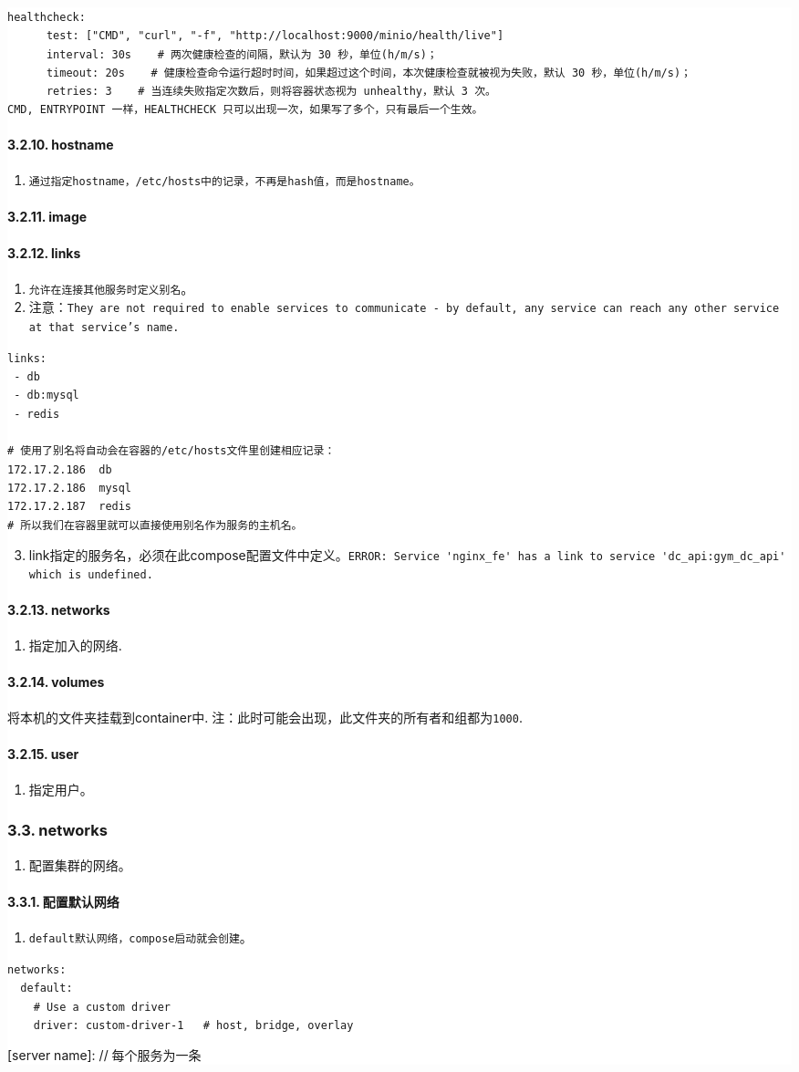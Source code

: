 ```
healthcheck:
      test: ["CMD", "curl", "-f", "http://localhost:9000/minio/health/live"]
      interval: 30s    # 两次健康检查的间隔，默认为 30 秒，单位(h/m/s)；
      timeout: 20s    # 健康检查命令运行超时时间，如果超过这个时间，本次健康检查就被视为失败，默认 30 秒，单位(h/m/s)；
      retries: 3    # 当连续失败指定次数后，则将容器状态视为 unhealthy，默认 3 次。
CMD, ENTRYPOINT 一样，HEALTHCHECK 只可以出现一次，如果写了多个，只有最后一个生效。
```

#### 3.2.10. hostname

1. `通过指定hostname，/etc/hosts中的记录，不再是hash值，而是hostname。`

#### 3.2.11. image


#### 3.2.12. links
1. `允许在连接其他服务时定义别名`。
2. 注意：`They are not required to enable services to communicate - by default, any service can reach any other service at that service’s name.`
```
links:
 - db
 - db:mysql
 - redis

# 使用了别名将自动会在容器的/etc/hosts文件里创建相应记录：
172.17.2.186  db
172.17.2.186  mysql
172.17.2.187  redis
# 所以我们在容器里就可以直接使用别名作为服务的主机名。
```
3. link指定的服务名，必须在此compose配置文件中定义。`ERROR: Service 'nginx_fe' has a link to service 'dc_api:gym_dc_api' which is undefined.`
#### 3.2.13. networks
1. 指定加入的网络.

#### 3.2.14. volumes

将本机的文件夹挂载到container中.
注：此时可能会出现，此文件夹的所有者和组都为`1000`.

#### 3.2.15. user

1. 指定用户。

### 3.3. networks

1. 配置集群的网络。

#### 3.3.1. 配置默认网络

1. `default默认网络，compose启动就会创建`。

```
networks:
  default:
    # Use a custom driver
    driver: custom-driver-1   # host, bridge, overlay
```


  [server name]:   // 每个服务为一条